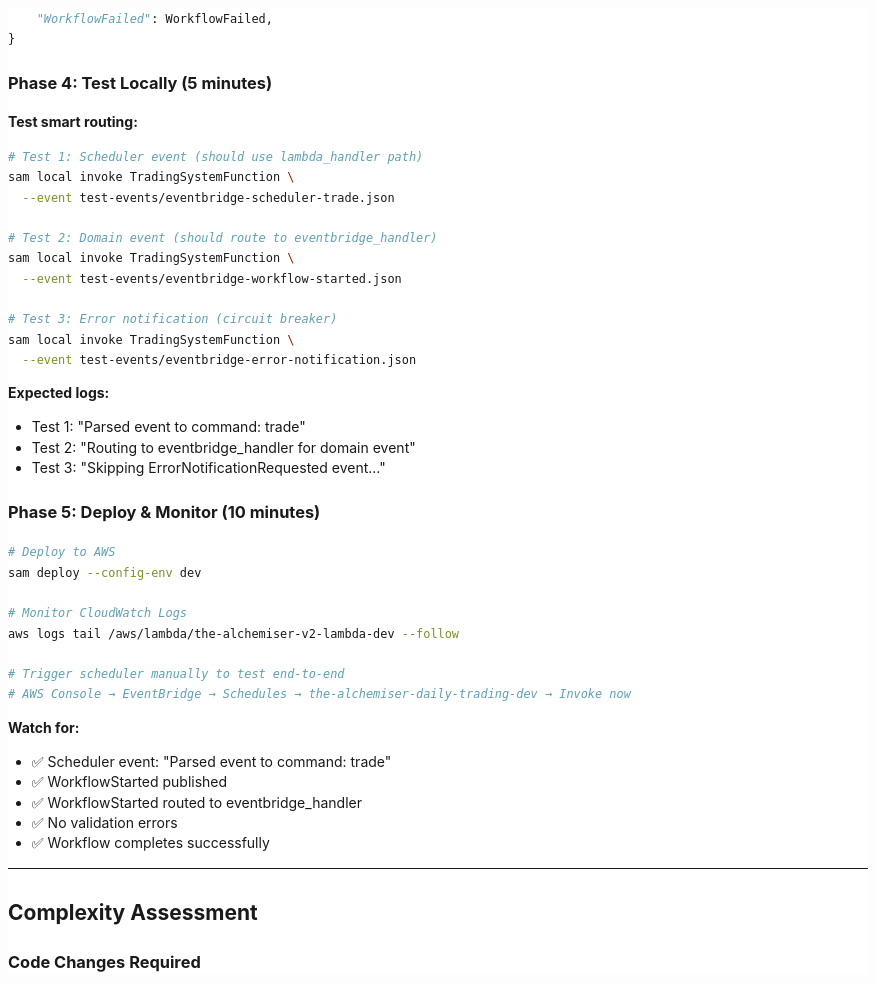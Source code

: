 ```python
    "WorkflowFailed": WorkflowFailed,
}
```

### Phase 4: Test Locally (5 minutes)

**Test smart routing:**

```bash
# Test 1: Scheduler event (should use lambda_handler path)
sam local invoke TradingSystemFunction \
  --event test-events/eventbridge-scheduler-trade.json

# Test 2: Domain event (should route to eventbridge_handler)
sam local invoke TradingSystemFunction \
  --event test-events/eventbridge-workflow-started.json

# Test 3: Error notification (circuit breaker)
sam local invoke TradingSystemFunction \
  --event test-events/eventbridge-error-notification.json
```

**Expected logs:**
- Test 1: "Parsed event to command: trade"
- Test 2: "Routing to eventbridge_handler for domain event"
- Test 3: "Skipping ErrorNotificationRequested event..."

### Phase 5: Deploy & Monitor (10 minutes)

```bash
# Deploy to AWS
sam deploy --config-env dev

# Monitor CloudWatch Logs
aws logs tail /aws/lambda/the-alchemiser-v2-lambda-dev --follow

# Trigger scheduler manually to test end-to-end
# AWS Console → EventBridge → Schedules → the-alchemiser-daily-trading-dev → Invoke now
```

**Watch for:**
- ✅ Scheduler event: "Parsed event to command: trade"
- ✅ WorkflowStarted published
- ✅ WorkflowStarted routed to eventbridge_handler
- ✅ No validation errors
- ✅ Workflow completes successfully

---

## Complexity Assessment

### Code Changes Required
